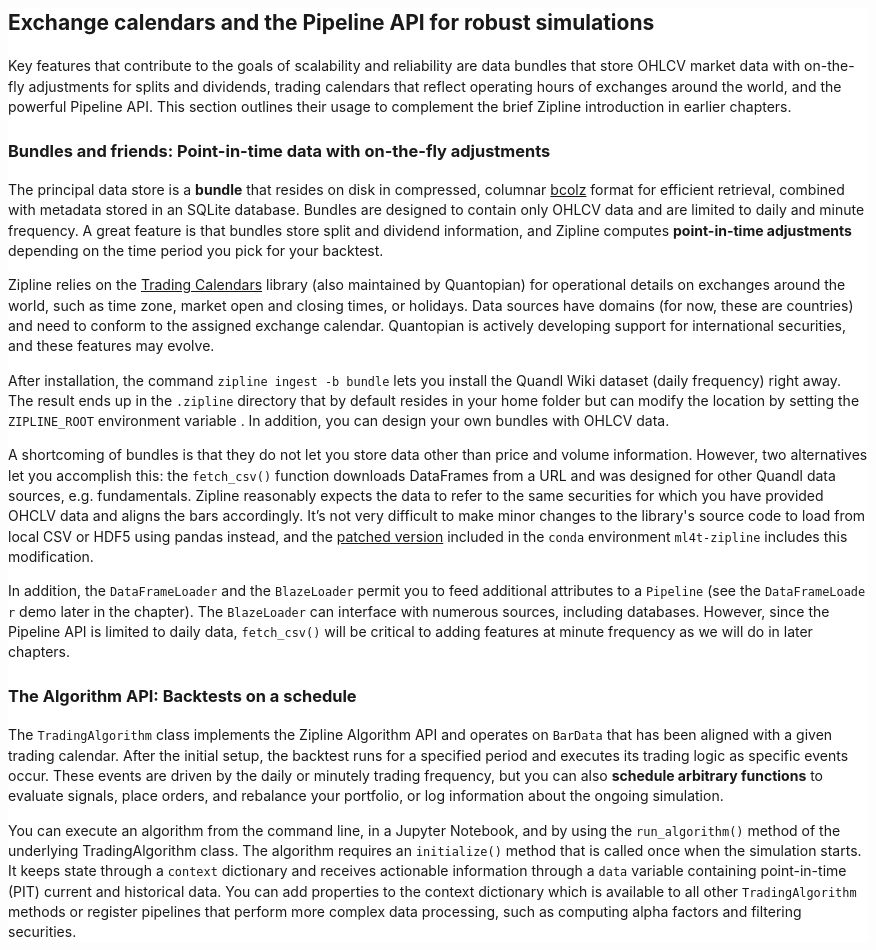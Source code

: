 ## Exchange calendars and the Pipeline API for robust simulations

Key features that contribute to the goals of scalability and reliability are data bundles that store OHLCV market data with on-the-fly adjustments for splits and dividends, trading calendars that reflect operating hours of exchanges around the world, and the powerful Pipeline API. This section outlines their usage to complement the brief Zipline introduction in earlier chapters.

### Bundles and friends: Point-in-time data with on-the-fly adjustments

The principal data store is a **bundle** that resides on disk in compressed, columnar [bcolz](https://bcolz.readthedocs.io/en/latest/) format for efficient retrieval, combined with metadata stored in an SQLite database. Bundles are designed to contain only OHLCV data and are limited to daily and minute frequency. A great feature is that bundles store split and dividend information, and Zipline computes **point-in-time adjustments** depending on the time period you pick for your backtest. 

Zipline relies on the [Trading Calendars](https://www.zipline.io/trading-calendars.html) library (also maintained by Quantopian) for operational details on exchanges around the world, such as time zone, market open and closing times, or holidays. Data sources have domains (for now, these are countries) and need to conform to the assigned exchange calendar. Quantopian is actively developing support for international securities, and these features may evolve.

After installation, the command `zipline ingest -b bundle` lets you install the Quandl Wiki dataset (daily frequency) right away. The result ends up in the `.zipline` directory that by default resides in your home folder but can modify the location by setting the `ZIPLINE_ROOT` environment variable . In addition, you can design your own bundles with OHLCV data.

 A shortcoming of bundles is that they do not let you store data other than price and volume information. However, two alternatives let you accomplish this: the `fetch_csv()` function downloads DataFrames from a URL and was designed for other Quandl data sources, e.g. fundamentals. Zipline reasonably expects the data to refer to the same securities for which you have provided OHCLV data and aligns the bars accordingly. It’s not very difficult to make minor changes to the library's source code to load from local CSV or HDF5 using pandas instead, and the [patched version](https://github.com/stefan-jansen/zipline) included in the `conda` environment `ml4t-zipline` includes this modification. 

In addition, the `DataFrameLoader` and the `BlazeLoader` permit you to feed additional attributes to a `Pipeline` (see the `DataFrameLoader` demo later in the chapter). The `BlazeLoader` can interface with numerous sources, including databases. However, since the Pipeline API is limited to daily data, `fetch_csv()` will be critical to adding features at minute frequency as we will do in later chapters.

### The Algorithm API: Backtests on a schedule

The `TradingAlgorithm` class implements the Zipline Algorithm API and operates on `BarData` that has been aligned with a given trading calendar. After the initial setup, the backtest runs for a specified period and executes its trading logic as specific events occur. These events are driven by the daily or minutely trading frequency, but you can also **schedule arbitrary functions** to evaluate signals, place orders, and rebalance your portfolio, or log information about the ongoing simulation.

You can execute an algorithm from the command line, in a Jupyter Notebook, and by using the `run_algorithm()` method of the underlying TradingAlgorithm class. The algorithm requires an `initialize()` method that is called once when the simulation starts. It keeps state through a `context` dictionary and receives actionable information through a `data` variable containing point-in-time (PIT) current and historical data. You can add properties to the context dictionary which is available to all other `TradingAlgorithm` methods or register pipelines that perform more complex data processing, such as computing alpha factors and filtering securities.
